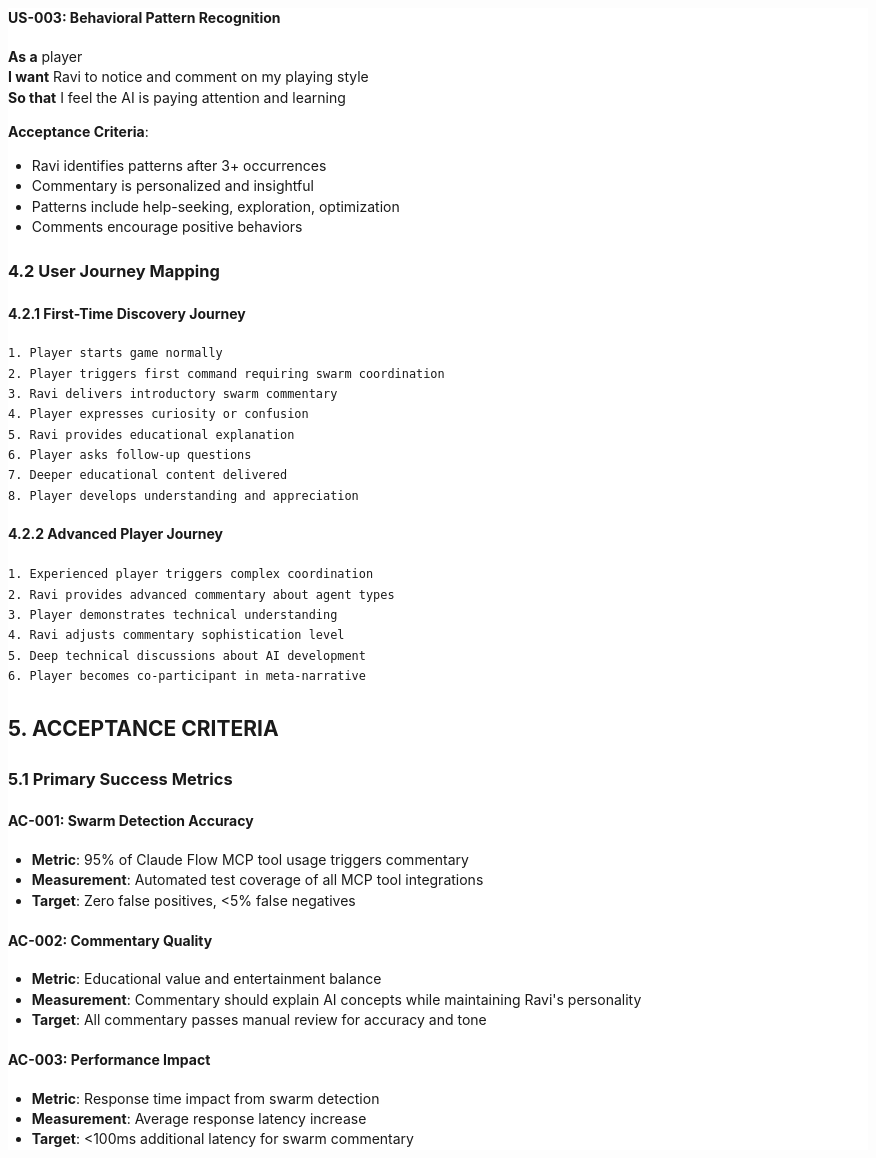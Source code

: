 #### US-003: Behavioral Pattern Recognition
**As a** player  
**I want** Ravi to notice and comment on my playing style  
**So that** I feel the AI is paying attention and learning

**Acceptance Criteria**:
- Ravi identifies patterns after 3+ occurrences
- Commentary is personalized and insightful
- Patterns include help-seeking, exploration, optimization
- Comments encourage positive behaviors

### 4.2 User Journey Mapping

#### 4.2.1 First-Time Discovery Journey
```
1. Player starts game normally
2. Player triggers first command requiring swarm coordination
3. Ravi delivers introductory swarm commentary
4. Player expresses curiosity or confusion
5. Ravi provides educational explanation
6. Player asks follow-up questions
7. Deeper educational content delivered
8. Player develops understanding and appreciation
```

#### 4.2.2 Advanced Player Journey  
```
1. Experienced player triggers complex coordination
2. Ravi provides advanced commentary about agent types
3. Player demonstrates technical understanding
4. Ravi adjusts commentary sophistication level
5. Deep technical discussions about AI development
6. Player becomes co-participant in meta-narrative
```

## 5. ACCEPTANCE CRITERIA

### 5.1 Primary Success Metrics

#### AC-001: Swarm Detection Accuracy
- **Metric**: 95% of Claude Flow MCP tool usage triggers commentary
- **Measurement**: Automated test coverage of all MCP tool integrations
- **Target**: Zero false positives, <5% false negatives

#### AC-002: Commentary Quality
- **Metric**: Educational value and entertainment balance
- **Measurement**: Commentary should explain AI concepts while maintaining Ravi's personality
- **Target**: All commentary passes manual review for accuracy and tone

#### AC-003: Performance Impact
- **Metric**: Response time impact from swarm detection
- **Measurement**: Average response latency increase
- **Target**: <100ms additional latency for swarm commentary
